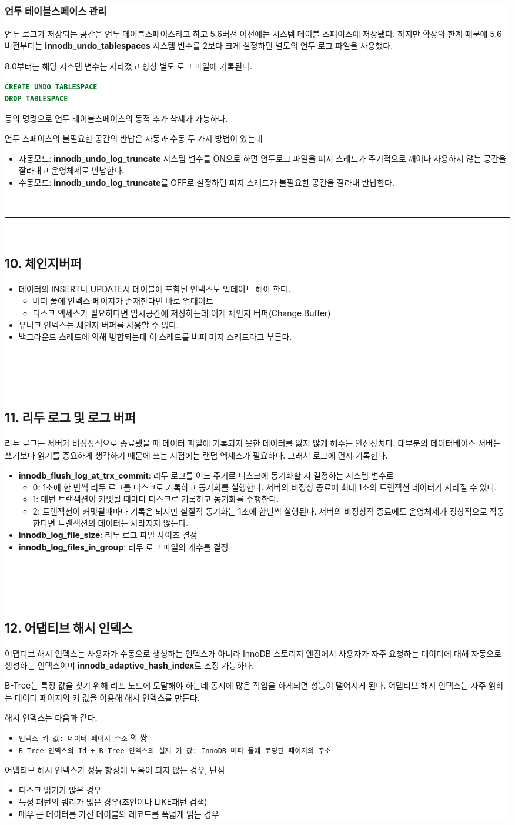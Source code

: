 ### 언두 테이블스페이스 관리
언두 로그가 저장되는 공간을 언두 테이블스페이스라고 하고 5.6버전 이전에는 시스템 테이블 스페이스에 저장됐다. 하지만 확장의 한계 때문에 5.6 버전부터는 **innodb_undo_tablespaces** 시스템 변수를 2보다 크게 설정하면 별도의 언두 로그 파일을 사용했다.

8.0부터는 해당 시스템 변수는 사라졌고 항상 별도 로그 파일에 기록된다. 
```sql
CREATE UNDO TABLESPACE
DROP TABLESPACE
```
등의 명령으로 언두 테이블스페이스의 동적 추가 삭제가 가능하다.

언두 스페이스의 불필요한 공간의 반납은 자동과 수동 두 가지 방법이 있는데
- 자동모드: **innodb_undo_log_truncate** 시스템 변수를 ON으로 하면 언두로그 파일을 퍼지 스레드가 주기적으로 깨어나 사용하지 않는 공간을 잘라내고 운영체제로 반납한다.
- 수동모드: **innodb_undo_log_truncate**를 OFF로 설정하면 퍼지 스레드가 불필요한 공간을 잘라내 반납한다.

<br><hr><br>

## 10. 체인지버퍼
- 데이터의 INSERT나 UPDATE시 테이블에 포함된 인덱스도 업데이트 해야 한다.
  - 버퍼 풀에 인덱스 페이지가 존재한다면 바로 업데이트
  - 디스크 엑세스가 필요하다면 임시공간에 저장하는데 이게 체인지 버퍼(Change Buffer)
- 유니크 인덱스는 체인지 버퍼를 사용할 수 없다.
- 백그라운드 스레드에 의해 병합되는데 이 스레드를 버퍼 머지 스레드라고 부른다.

<br><hr><br>

## 11. 리두 로그 및 로그 버퍼
리두 로그는 서버가 비정상적으로 종료됐을 때 데이터 파일에 기록되지 못한 데이터를 잃지 않게 해주는 안전장치다.
대부분의 데이터베이스 서버는 쓰기보다 읽기를 중요하게 생각하기 때문에 쓰는 시점에는 랜덤 엑세스가 필요하다. 그래서 로그에 먼저 기록한다.

- **innodb_flush_log_at_trx_commit**: 리두 로그를 어느 주기로 디스크에 동기화할 지 결정하는 시스템 변수로 
  - 0: 1초에 한 번씩 리두 로그를 디스크로 기록하고 동기화를 실행한다. 서버의 비정상 종료에 최대 1초의 트랜잭션 데이터가 사라질 수 있다.
  - 1: 매번 트랜잭션이 커밋될 때마다 디스크로 기록하고 동기화를 수행한다.
  - 2: 트랜잭션이 커밋될때마다 기록은 되지만 실질적 동기화는 1초에 한번씩 실행된다. 서버의 비정상적 종료에도 운영체제가 정상적으로 작동한다면 트랜잭션의 데이터는 사라지지 않는다.
- **innodb_log_file_size**: 리두 로그 파일 사이즈 결정
- **innodb_log_files_in_group**: 리두 로그 파일의 개수를 결정

<br><hr><br>

## 12. 어댑티브 해시 인덱스
어댑티브 해시 인덱스는 사용자가 수동으로 생성하는 인덱스가 아니라 InnoDB 스토리지 엔진에서 사용자가 자주 요청하는 데이터에 대해 자동으로 생성하는 인덱스이며 **innodb_adaptive_hash_index**로 조정 가능하다.

B-Tree는 특정 값을 찾기 위해 리프 노드에 도달해야 하는데 동시에 많은 작업을 하게되면 성능이 떨어지게 된다. 어댑티브 해시 인덱스는 자주 읽히는 데이터 페이지의 키 값을 이용해 해시 인덱스를 만든다.

해시 인덱스는 다음과 같다.
- `인덱스 키 값: 데이터 페이지 주소` 의 쌍
- `B-Tree 인덱스의 Id + B-Tree 인덱스의 실제 키 값: InnoDB 버퍼 풀에 로딩된 페이지의 주소`

어댑티브 해시 인덱스가 성능 향상에 도움이 되지 않는 경우, 단점
- 디스크 읽기가 많은 경우
- 특정 패턴의 쿼리가 많은 경우(조인이나 LIKE패턴 검색)
- 매우 큰 데이터를 가진 테이블의 레코드를 폭넓게 읽는 경우
